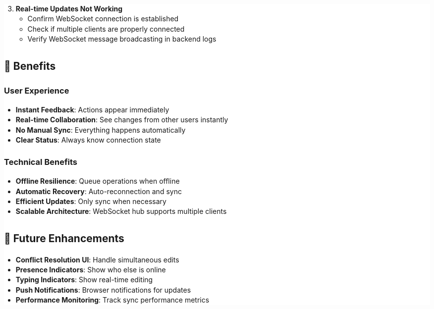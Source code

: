 3. **Real-time Updates Not Working**
   - Confirm WebSocket connection is established
   - Check if multiple clients are properly connected
   - Verify WebSocket message broadcasting in backend logs

## 🎯 Benefits

### User Experience
- **Instant Feedback**: Actions appear immediately
- **Real-time Collaboration**: See changes from other users instantly
- **No Manual Sync**: Everything happens automatically
- **Clear Status**: Always know connection state

### Technical Benefits
- **Offline Resilience**: Queue operations when offline
- **Automatic Recovery**: Auto-reconnection and sync
- **Efficient Updates**: Only sync when necessary
- **Scalable Architecture**: WebSocket hub supports multiple clients

## 🔮 Future Enhancements

- **Conflict Resolution UI**: Handle simultaneous edits
- **Presence Indicators**: Show who else is online
- **Typing Indicators**: Show real-time editing
- **Push Notifications**: Browser notifications for updates
- **Performance Monitoring**: Track sync performance metrics 